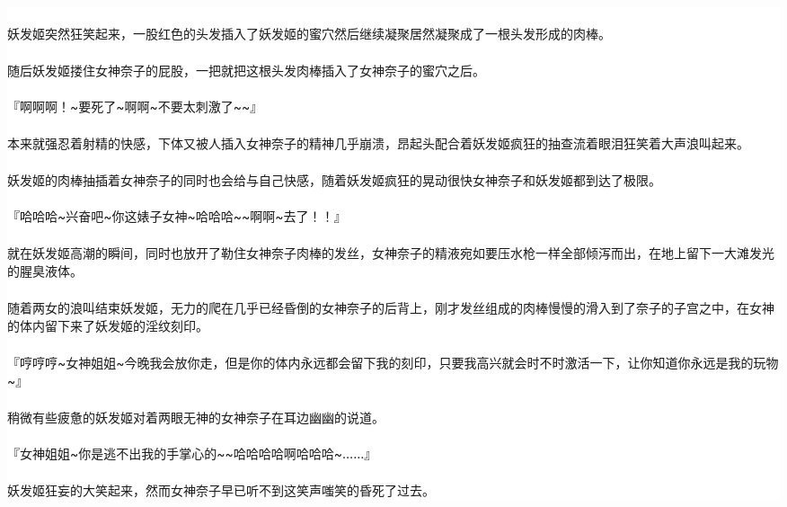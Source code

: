 <br>妖发姬突然狂笑起来，一股红色的头发插入了妖发姬的蜜穴然后继续凝聚居然凝聚成了一根头发形成的肉棒。<br><br>随后妖发姬搂住女神奈子的屁股，一把就把这根头发肉棒插入了女神奈子的蜜穴之后。<br><br>『啊啊啊！\~要死了\~啊啊\~不要太刺激了\~\~』<br><br>本来就强忍着射精的快感，下体又被人插入女神奈子的精神几乎崩溃，昂起头配合着妖发姬疯狂的抽查流着眼泪狂笑着大声浪叫起来。<br><br>妖发姬的肉棒抽插着女神奈子的同时也会给与自己快感，随着妖发姬疯狂的晃动很快女神奈子和妖发姬都到达了极限。<br><br>『哈哈哈\~兴奋吧\~你这婊子女神\~哈哈哈\~\~啊啊\~去了！！』<br><br>就在妖发姬高潮的瞬间，同时也放开了勒住女神奈子肉棒的发丝，女神奈子的精液宛如要压水枪一样全部倾泻而出，在地上留下一大滩发光的腥臭液体。<br><br>随着两女的浪叫结束妖发姬，无力的爬在几乎已经昏倒的女神奈子的后背上，刚才发丝组成的肉棒慢慢的滑入到了奈子的子宫之中，在女神的体内留下来了妖发姬的淫纹刻印。<br><br>『哼哼哼\~女神姐姐\~今晚我会放你走，但是你的体内永远都会留下我的刻印，只要我高兴就会时不时激活一下，让你知道你永远是我的玩物\~』<br><br>稍微有些疲惫的妖发姬对着两眼无神的女神奈子在耳边幽幽的说道。<br><br>『女神姐姐\~你是逃不出我的手掌心的\~\~哈哈哈哈啊哈哈哈\~……』<br><br>妖发姬狂妄的大笑起来，然而女神奈子早已听不到这笑声嗤笑的昏死了过去。